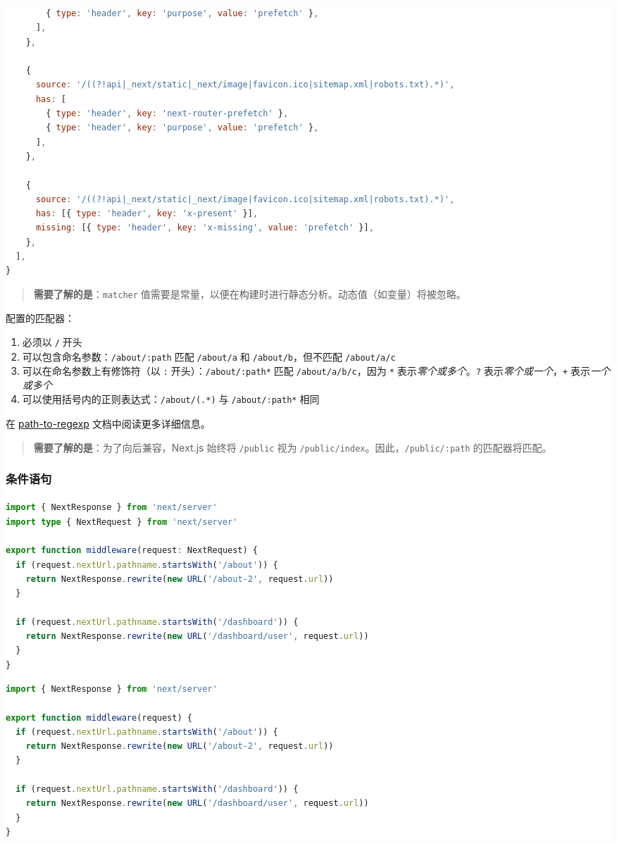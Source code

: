 ```js
        { type: 'header', key: 'purpose', value: 'prefetch' },
      ],
    },

    {
      source: '/((?!api|_next/static|_next/image|favicon.ico|sitemap.xml|robots.txt).*)',
      has: [
        { type: 'header', key: 'next-router-prefetch' },
        { type: 'header', key: 'purpose', value: 'prefetch' },
      ],
    },

    {
      source: '/((?!api|_next/static|_next/image|favicon.ico|sitemap.xml|robots.txt).*)',
      has: [{ type: 'header', key: 'x-present' }],
      missing: [{ type: 'header', key: 'x-missing', value: 'prefetch' }],
    },
  ],
}
```

> **需要了解的是**：`matcher` 值需要是常量，以便在构建时进行静态分析。动态值（如变量）将被忽略。

配置的匹配器：

1. 必须以 `/` 开头
2. 可以包含命名参数：`/about/:path` 匹配 `/about/a` 和 `/about/b`，但不匹配 `/about/a/c`
3. 可以在命名参数上有修饰符（以 `:` 开头）：`/about/:path*` 匹配 `/about/a/b/c`，因为 `*` 表示*零个或多个*。`?` 表示*零个或一个*，`+` 表示*一个或多个*
4. 可以使用括号内的正则表达式：`/about/(.*)` 与 `/about/:path*` 相同

在 [path-to-regexp](https://github.com/pillarjs/path-to-regexp#path-to-regexp-1) 文档中阅读更多详细信息。

> **需要了解的是**：为了向后兼容，Next.js 始终将 `/public` 视为 `/public/index`。因此，`/public/:path` 的匹配器将匹配。

### 条件语句

```ts switcher
import { NextResponse } from 'next/server'
import type { NextRequest } from 'next/server'

export function middleware(request: NextRequest) {
  if (request.nextUrl.pathname.startsWith('/about')) {
    return NextResponse.rewrite(new URL('/about-2', request.url))
  }

  if (request.nextUrl.pathname.startsWith('/dashboard')) {
    return NextResponse.rewrite(new URL('/dashboard/user', request.url))
  }
}
```

```js switcher
import { NextResponse } from 'next/server'

export function middleware(request) {
  if (request.nextUrl.pathname.startsWith('/about')) {
    return NextResponse.rewrite(new URL('/about-2', request.url))
  }

  if (request.nextUrl.pathname.startsWith('/dashboard')) {
    return NextResponse.rewrite(new URL('/dashboard/user', request.url))
  }
}
```

